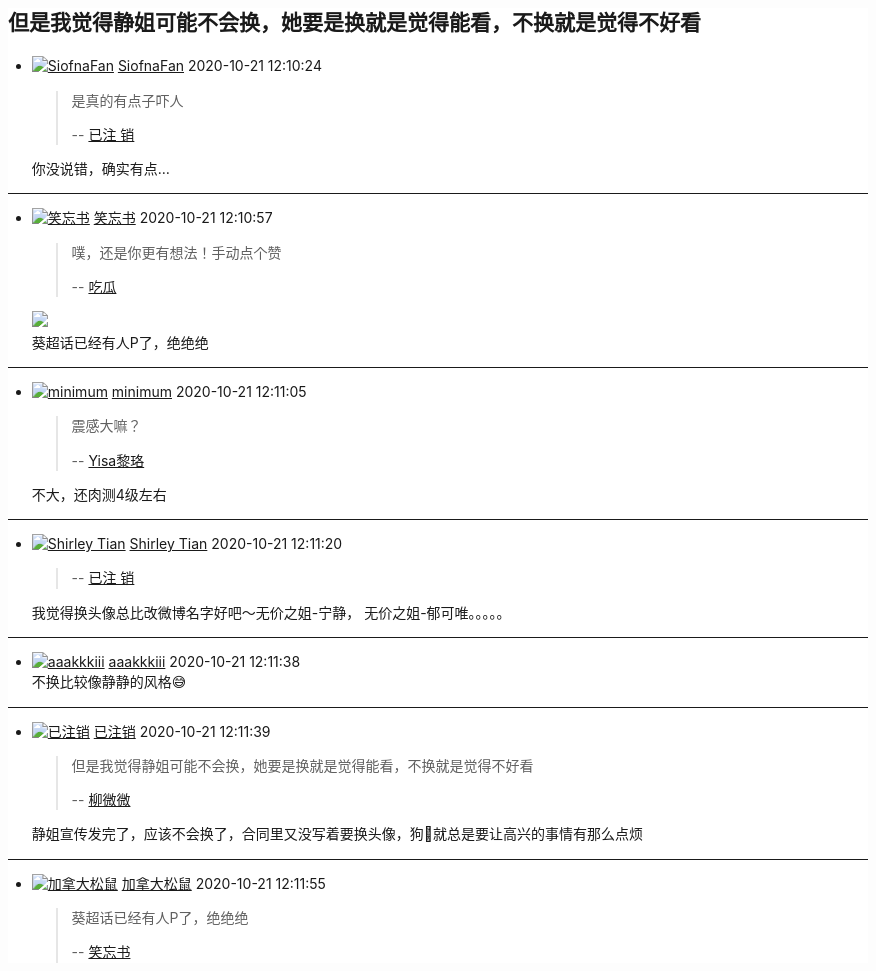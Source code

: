   但是我觉得静姐可能不会换，她要是换就是觉得能看，不换就是觉得不好看  
---
* [![SiofnaFan](../../image/icon/u180076918-2.jpg)](https://www.douban.com/people/180076918/)    [SiofnaFan](https://www.douban.com/people/180076918/)    2020-10-21 12:10:24  
  >是真的有点子吓人  
  >
  >-- [已注 销](https://www.douban.com/people/155947097/)  
  
  你没说错，确实有点…  
---
* [![笑忘书](../../image/icon/u40401623-2.jpg)](https://www.douban.com/people/40401623/)    [笑忘书](https://www.douban.com/people/40401623/)    2020-10-21 12:10:57  
  >噗，还是你更有想法！手动点个赞  
  >
  >-- [吃瓜](https://www.douban.com/people/219893584/)  
  
  ![](../../image/richtext/p33676432.jpg)  
  葵超话已经有人P了，绝绝绝  
---
* [![minimum](../../image/icon/u218236166-1.jpg)](https://www.douban.com/people/218236166/)    [minimum](https://www.douban.com/people/218236166/)    2020-10-21 12:11:05  
  >震感大嘛？  
  >
  >-- [Yisa黎珞](https://www.douban.com/people/217273308/)  
  
  不大，还肉测4级左右  
---
* [![Shirley Tian](../../image/icon/u150047836-2.jpg)](https://www.douban.com/people/150047836/)    [Shirley Tian](https://www.douban.com/people/150047836/)    2020-10-21 12:11:20  
  >  
  >
  >-- [已注 销](https://www.douban.com/people/155947097/)  
  
  我觉得换头像总比改微博名字好吧～无价之姐-宁静， 无价之姐-郁可唯。。。。。  
---
* [![aaakkkiii](../../image/icon/u50735862-89.jpg)](https://www.douban.com/people/aki102/)    [aaakkkiii](https://www.douban.com/people/aki102/)    2020-10-21 12:11:38  
  不换比较像静静的风格😅  
---
* [![已注销](../../image/icon/u187860590-7.jpg)](https://www.douban.com/people/187860590/)    [已注销](https://www.douban.com/people/187860590/)    2020-10-21 12:11:39  
  >但是我觉得静姐可能不会换，她要是换就是觉得能看，不换就是觉得不好看  
  >
  >-- [柳微微](https://www.douban.com/people/149620484/)  
  
  静姐宣传发完了，应该不会换了，合同里又没写着要换头像，狗🥭就总是要让高兴的事情有那么点烦  
---
* [![加拿大松鼠](../../image/icon/u193265380-1.jpg)](https://www.douban.com/people/193265380/)    [加拿大松鼠](https://www.douban.com/people/193265380/)    2020-10-21 12:11:55  
  >葵超话已经有人P了，绝绝绝  
  >
  >-- [笑忘书](https://www.douban.com/people/40401623/)  
  